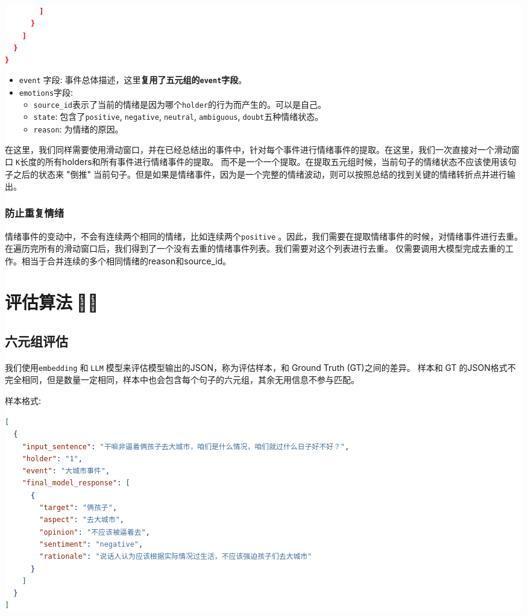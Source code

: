 ```json
        ]
      }
    ]
  }
}
```

+ `event` 字段: 事件总体描述，这里**复用了五元组的`event`字段**。
+ `emotions`字段:
    + `source_id`表示了当前的情绪是因为哪个`holder`的行为而产生的。可以是自己。
    + `state`: 包含了`positive`, `negative`, `neutral`, `ambiguous`, `doubt`五种情绪状态。
    + `reason`: 为情绪的原因。

在这里，我们同样需要使用滑动窗口，并在已经总结出的事件中，针对每个事件进行情绪事件的提取。在这里，我们一次直接对一个滑动窗口
`K`长度的所有holders和所有事件进行情绪事件的提取。
而不是一个一个提取。在提取五元组时候，当前句子的情绪状态不应该使用该句子之后的状态来 "倒推"
当前句子。但是如果是情绪事件，因为是一个完整的情绪波动，则可以按照总结的找到关键的情绪转折点并进行输出。

### 防止重复情绪

情绪事件的变动中，不会有连续两个相同的情绪，比如连续两个`positive`
。因此，我们需要在提取情绪事件的时候，对情绪事件进行去重。在遍历完所有的滑动窗口后，我们得到了一个没有去重的情绪事件列表。我们需要对这个列表进行去重。
仅需要调用大模型完成去重的工作。相当于合并连续的多个相同情绪的reason和source_id。

# 评估算法 🧑‍🏫

## 六元组评估

我们使用`embedding` 和 `LLM` 模型来评估模型输出的JSON，称为评估样本，和 Ground Truth (GT)之间的差异。 样本和
GT 的JSON格式不完全相同，但是数量一定相同，样本中也会包含每个句子的六元组，其余无用信息不参与匹配。

样本格式:

```json
[
  {
    "input_sentence": "干嘛非逼着俩孩子去大城市，咱们是什么情况，咱们就过什么日子好不好？",
    "holder": "1",
    "event": "大城市事件",
    "final_model_response": [
      {
        "target": "俩孩子",
        "aspect": "去大城市",
        "opinion": "不应该被逼着去",
        "sentiment": "negative",
        "rationale": "说话人认为应该根据实际情况过生活，不应该强迫孩子们去大城市"
      }
    ]
  }
]
```
